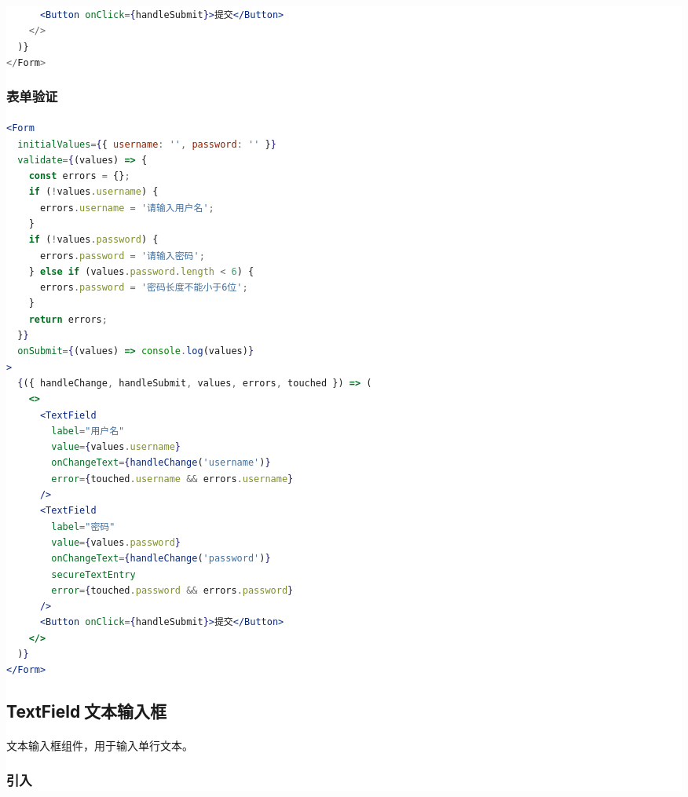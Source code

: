 ```jsx
      <Button onClick={handleSubmit}>提交</Button>
    </>
  )}
</Form>
```
 
### 表单验证
 
```jsx
<Form
  initialValues={{ username: '', password: '' }}
  validate={(values) => {
    const errors = {};
    if (!values.username) {
      errors.username = '请输入用户名';
    }
    if (!values.password) {
      errors.password = '请输入密码';
    } else if (values.password.length < 6) {
      errors.password = '密码长度不能小于6位';
    }
    return errors;
  }}
  onSubmit={(values) => console.log(values)}
>
  {({ handleChange, handleSubmit, values, errors, touched }) => (
    <>
      <TextField
        label="用户名"
        value={values.username}
        onChangeText={handleChange('username')}
        error={touched.username && errors.username}
      />
      <TextField
        label="密码"
        value={values.password}
        onChangeText={handleChange('password')}
        secureTextEntry
        error={touched.password && errors.password}
      />
      <Button onClick={handleSubmit}>提交</Button>
    </>
  )}
</Form>
```
 
## TextField 文本输入框
 
文本输入框组件，用于输入单行文本。
 
### 引入
 